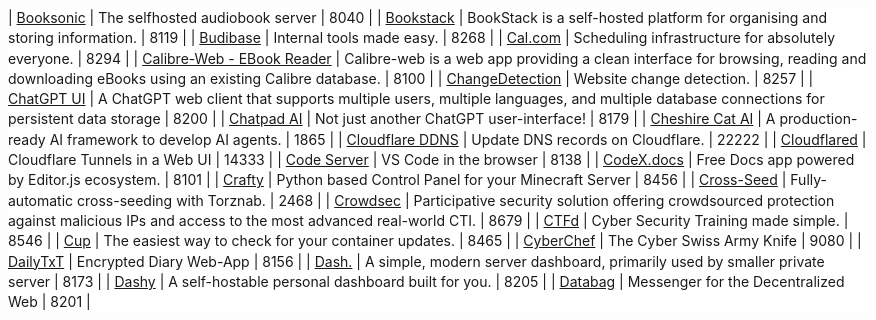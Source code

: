 | [Booksonic](https://github.com/popeen/Booksonic-Air)                         | The selfhosted audiobook server                                                                                                                                     | 8040  |
| [Bookstack](https://github.com/BookStackApp/BookStack)                       | BookStack is a self-hosted platform for organising and storing information.                                                                                         | 8119  |
| [Budibase](https://github.com/Budibase/budibase)                             | Internal tools made easy.                                                                                                                                           | 8268  |
| [Cal.com](https://github.com/calcom/cal.com)                                 | Scheduling infrastructure for absolutely everyone.                                                                                                                  | 8294  |
| [Calibre-Web - EBook Reader](https://github.com/janeczku/calibre-web)        | Calibre-web is a web app providing a clean interface for browsing, reading and downloading eBooks using an existing Calibre database.                               | 8100  |
| [ChangeDetection](https://github.com/dgtlmoon/changedetection.io)            | Website change detection.                                                                                                                                           | 8257  |
| [ChatGPT UI](https://github.com/WongSaang/chatgpt-ui)                        | A ChatGPT web client that supports multiple users, multiple languages, and multiple database connections for persistent data storage                                | 8200  |
| [Chatpad AI](https://github.com/deiucanta/chatpad)                           | Not just another ChatGPT user-interface!                                                                                                                            | 8179  |
| [Cheshire Cat AI](https://github.com/cheshire-cat-ai/core)                   | A production-ready AI framework to develop AI agents.                                                                                                               | 1865  |
| [Cloudflare DDNS](https://github.com/joshuaavalon/docker-cloudflare)         | Update DNS records on Cloudflare.                                                                                                                                   | 22222 |
| [Cloudflared](https://github.com/WisdomSky/Cloudflared-web)                  | Cloudflare Tunnels in a Web UI                                                                                                                                      | 14333 |
| [Code Server](https://github.com/coder/code-server)                          | VS Code in the browser                                                                                                                                              | 8138  |
| [CodeX.docs](https://github.com/codex-team/codex.docs)                       | Free Docs app powered by Editor.js ecosystem.                                                                                                                       | 8101  |
| [Crafty](https://gitlab.com/crafty-controller/crafty-4)                      | Python based Control Panel for your Minecraft Server                                                                                                                | 8456  |
| [Cross-Seed](https://github.com/cross-seed/cross-seed)                       | Fully-automatic cross-seeding with Torznab.                                                                                                                         | 2468  |
| [Crowdsec](https://github.com/crowdsecurity/crowdsec)                        | Participative security solution offering crowdsourced protection against malicious IPs and access to the most advanced real-world CTI.                              | 8679  |
| [CTFd](https://github.com/CTFd/CTFd)                                         | Cyber Security Training made simple.                                                                                                                                | 8546  |
| [Cup](https://github.com/sergi0g/cup)                                        | The easiest way to check for your container updates.                                                                                                                | 8465  |
| [CyberChef](https://github.com/gchq/CyberChef)                               | The Cyber Swiss Army Knife                                                                                                                                          | 9080  |
| [DailyTxT](https://github.com/PhiTux/DailyTxT)                               | Encrypted Diary Web-App                                                                                                                                             | 8156  |
| [Dash.](https://github.com/MauriceNino/dashdot)                              | A simple, modern server dashboard, primarily used by smaller private server                                                                                         | 8173  |
| [Dashy](https://github.com/lissy93/dashy)                                    | A self-hostable personal dashboard built for you.                                                                                                                   | 8205  |
| [Databag](https://github.com/balzack/databag)                                | Messenger for the Decentralized Web                                                                                                                                 | 8201  |